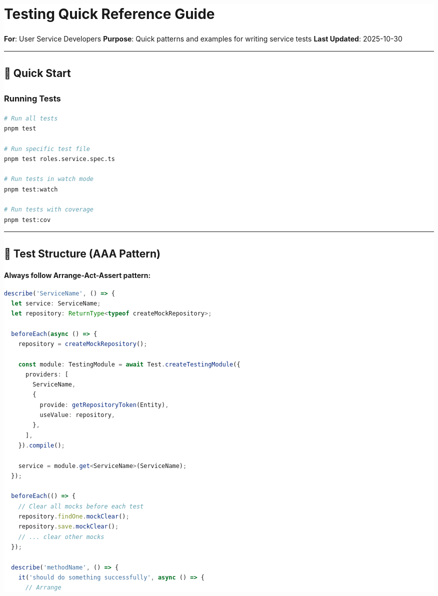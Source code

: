 # Testing Quick Reference Guide

**For**: User Service Developers
**Purpose**: Quick patterns and examples for writing service tests
**Last Updated**: 2025-10-30

---

## 🚀 Quick Start

### Running Tests

```bash
# Run all tests
pnpm test

# Run specific test file
pnpm test roles.service.spec.ts

# Run tests in watch mode
pnpm test:watch

# Run tests with coverage
pnpm test:cov
```

---

## 📝 Test Structure (AAA Pattern)

**Always follow Arrange-Act-Assert pattern:**

```typescript
describe('ServiceName', () => {
  let service: ServiceName;
  let repository: ReturnType<typeof createMockRepository>;

  beforeEach(async () => {
    repository = createMockRepository();

    const module: TestingModule = await Test.createTestingModule({
      providers: [
        ServiceName,
        {
          provide: getRepositoryToken(Entity),
          useValue: repository,
        },
      ],
    }).compile();

    service = module.get<ServiceName>(ServiceName);
  });

  beforeEach(() => {
    // Clear all mocks before each test
    repository.findOne.mockClear();
    repository.save.mockClear();
    // ... clear other mocks
  });

  describe('methodName', () => {
    it('should do something successfully', async () => {
      // Arrange
```